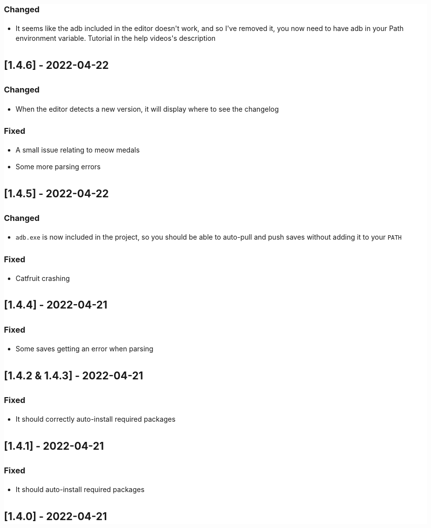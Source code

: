 ### Changed

- It seems like the adb included in the editor doesn't work, and so I've removed
it, you now need to have adb in your Path environment variable. Tutorial
in the help videos's description

## [1.4.6] - 2022-04-22

### Changed

- When the editor detects a new version, it will display where to see the changelog

### Fixed

- A small issue relating to meow medals

- Some more parsing errors

## [1.4.5] - 2022-04-22

### Changed

- `adb.exe` is now included in the project, so you should be able to auto-pull
and push saves without adding it to your `PATH`

### Fixed

- Catfruit crashing

## [1.4.4] - 2022-04-21

### Fixed

- Some saves getting an error when parsing

## [1.4.2 & 1.4.3] - 2022-04-21

### Fixed

- It should correctly auto-install required packages

## [1.4.1] - 2022-04-21

### Fixed

- It should auto-install required packages

## [1.4.0] - 2022-04-21
